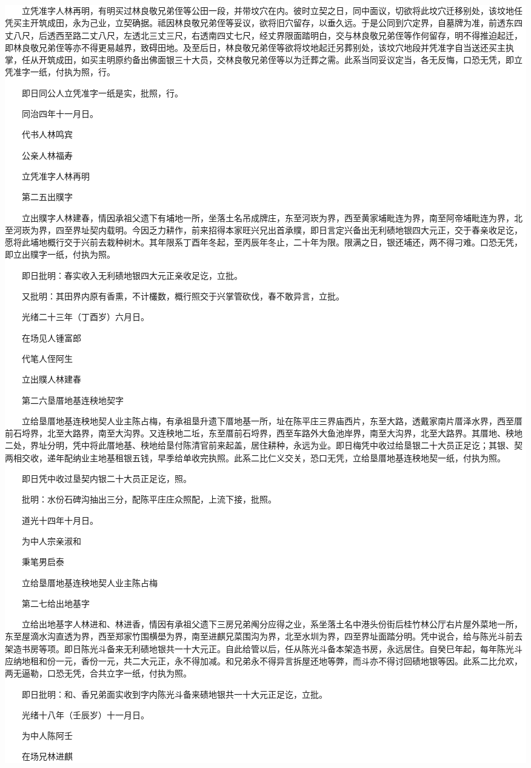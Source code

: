 
　　立凭准字人林再明，有明买过林良敬兄弟侄等公田一段，并带坟穴在内。彼时立契之日，同中面议，切欲将此坟穴迁移别处，该坟地任凭买主开筑成田，永为己业，立契确据。祗因林良敬兄弟侄等妥议，欲将旧穴留存，以垂久远。于是公同到穴定界，自墓牌为准，前透东四丈八尺，后透西至路二丈八尺，左透北三丈三尺，右透南四丈七尺，经丈界限面踏明白，交与林良敬兄弟侄等作何留存，明不得推迫起迁，即林良敬兄弟侄等亦不得更易越界，致碍田地。及至后日，林良敬兄弟侄等欲将坟地起迁另葬别处，该坟穴地段并凭准字自当送还买主执掌，任从开筑成田，如买主明原约备出佛面银三十大员，交林良敬兄弟侄等以为迁葬之需。此系当同妥议定当，各无反悔，口恐无凭，即立凭准字一纸，付执为照，行。

　　即日同公人立凭准字一纸是实，批照，行。

　　同治四年十一月日。

　　代书人林鸣宾

　　公亲人林福寿

　　立凭准字人林再明

　　第二五出贌字

　　立出贌字人林建春，情因承祖父遗下有埔地一所，坐落土名吊成牌庄，东至河崁为界，西至黄家埔毗连为界，南至阿帝埔毗连为界，北至河崁为界，四至界址契内载明。今因乏力耕作，前来招得本家旺兴兄出首承贌，即日言定兴备出无利碛地银四大元正，交于春亲收足讫，愿将此埔地概行交于兴前去栽种树木。其年限系丁酉年冬起，至丙辰年冬止，二十年为限。限满之日，银还埔还，两不得刁难。口恐无凭，即立出贌字一纸，付执为照。

　　即日批明：春实收入无利碛地银四大元正亲收足讫，立批。

　　又批明：其田界内原有香熏，不计欉数，概行照交于兴掌管砍伐，春不敢异言，立批。

　　光绪二十三年（丁酉岁）六月日。

　　在场见人锺富郎

　　代笔人侄阿生

　　立出贌人林建春

　　第二六垦厝地基连秧地契字

　　立给垦厝地基连秧地契人业主陈占梅，有承祖垦升遗下厝地基一所，址在陈平庄三界庙西片，东至大路，透戴家南片厝泽水界，西至厝前石埒界，北至大路界，南至大沟界。又连秧地二坵，东至厝前石埒界，西至车路外大鱼池岸界，南至大沟界，北至大路界。其厝地、秧地二处，界址分明，凭中将此厝地基、秧地给垦付陈清官前来起盖，居住耕种，永远为业。即日梅凭中收过给垦银二十大员正足讫；其银、契两相交收，递年配纳业主地基租银五钱，早季给单收完执照。此系二比仁义交关，恐口无凭，立给垦厝地基连秧地契一纸，付执为照。

　　即日凭中收过垦契内银二十大员正足讫，照。

　　批明：水份石碑沟抽出三分，配陈平庄庄众照配，上流下接，批照。

　　道光十四年十月日。

　　为中人宗亲淑和

　　秉笔男启泰

　　立给垦厝地基连秧地契人业主陈占梅

　　第二七给出地基字

　　立给出地基字人林进和、林进香，情因有承祖父遗下三房兄弟阄分应得之业，系坐落土名中港头份街后桂竹林公厅右片屋外菜地一所，东至屋滴水沟直透为界，西至郑家竹围横壆为界，南至进麒兄菜围沟为界，北至水圳为界，四至界址面踏分明。凭中说合，给与陈光斗前去架造书房等项。即日陈光斗备来无利碛地银共一十大元正。自此给管以后，任从陈光斗备本架造书房，永远居住。自癸巳年起，每年陈光斗应纳地租和份一元，香份一元，共二大元正，永不得加减。和兄弟永不得异言拆屋还地等弊，而斗亦不得讨回碛地银等因。此系二比允欢，两无逼勒，口恐无凭，合共立字一纸，付执为照。

　　即日批明：和、香兄弟面实收到字内陈光斗备来碛地银共一十大元正足讫，立批。

　　光绪十八年（壬辰岁）十一月日。

　　为中人陈阿壬

　　在场兄林进麒
